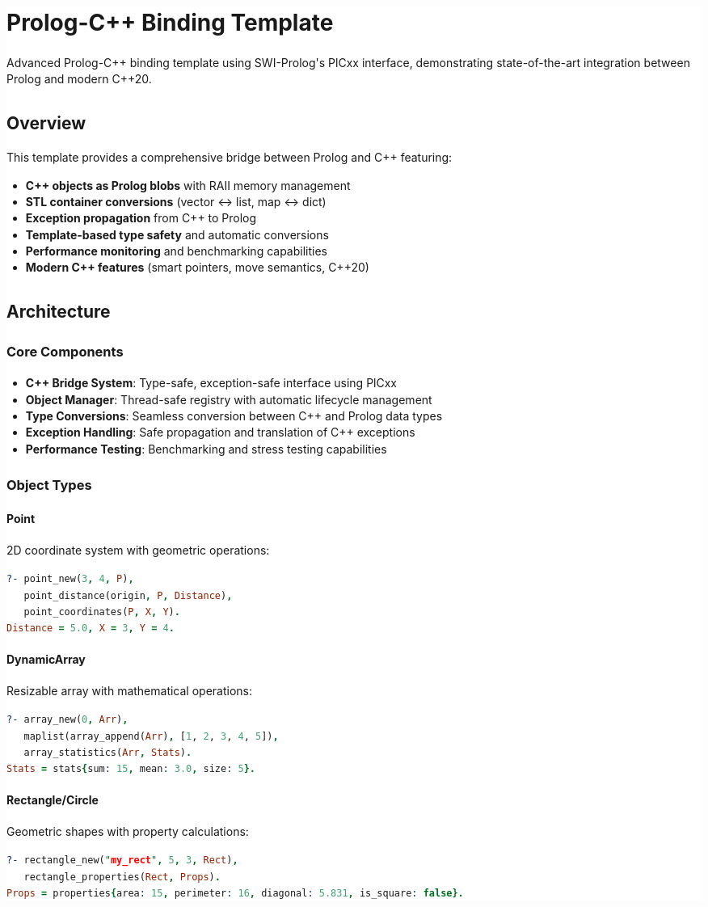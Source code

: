 # Prolog-C++ Binding Template

Advanced Prolog-C++ binding template using SWI-Prolog's PlCxx interface, demonstrating state-of-the-art integration between Prolog and modern C++20.

## Overview

This template provides a comprehensive bridge between Prolog and C++ featuring:

- **C++ objects as Prolog blobs** with RAII memory management
- **STL container conversions** (vector ↔ list, map ↔ dict)
- **Exception propagation** from C++ to Prolog
- **Template-based type safety** and automatic conversions
- **Performance monitoring** and benchmarking capabilities
- **Modern C++ features** (smart pointers, move semantics, C++20)

## Architecture

### Core Components

- **C++ Bridge System**: Type-safe, exception-safe interface using PlCxx
- **Object Manager**: Thread-safe registry with automatic lifecycle management
- **Type Conversions**: Seamless conversion between C++ and Prolog data types
- **Exception Handling**: Safe propagation and translation of C++ exceptions
- **Performance Testing**: Benchmarking and stress testing capabilities

### Object Types

#### Point
2D coordinate system with geometric operations:
```prolog
?- point_new(3, 4, P),
   point_distance(origin, P, Distance),
   point_coordinates(P, X, Y).
Distance = 5.0, X = 3, Y = 4.
```

#### DynamicArray
Resizable array with mathematical operations:
```prolog
?- array_new(0, Arr),
   maplist(array_append(Arr), [1, 2, 3, 4, 5]),
   array_statistics(Arr, Stats).
Stats = stats{sum: 15, mean: 3.0, size: 5}.
```

#### Rectangle/Circle
Geometric shapes with property calculations:
```prolog
?- rectangle_new("my_rect", 5, 3, Rect),
   rectangle_properties(Rect, Props).
Props = properties{area: 15, perimeter: 16, diagonal: 5.831, is_square: false}.
```
